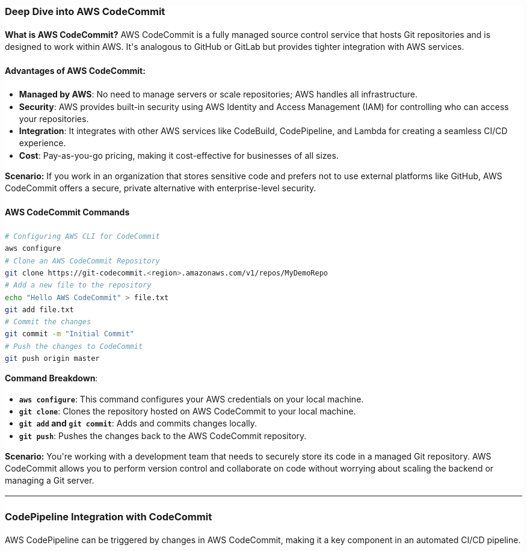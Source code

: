 
### **Deep Dive into AWS CodeCommit**

**What is AWS CodeCommit?**
AWS CodeCommit is a fully managed source control service that hosts Git repositories and is designed to work within AWS. It's analogous to GitHub or GitLab but provides tighter integration with AWS services.

#### **Advantages of AWS CodeCommit:**
- **Managed by AWS**: No need to manage servers or scale repositories; AWS handles all infrastructure.
- **Security**: AWS provides built-in security using AWS Identity and Access Management (IAM) for controlling who can access your repositories.
- **Integration**: It integrates with other AWS services like CodeBuild, CodePipeline, and Lambda for creating a seamless CI/CD experience.
- **Cost**: Pay-as-you-go pricing, making it cost-effective for businesses of all sizes.

**Scenario:**
If you work in an organization that stores sensitive code and prefers not to use external platforms like GitHub, AWS CodeCommit offers a secure, private alternative with enterprise-level security.

#### **AWS CodeCommit Commands**
```bash
# Configuring AWS CLI for CodeCommit
aws configure
# Clone an AWS CodeCommit Repository
git clone https://git-codecommit.<region>.amazonaws.com/v1/repos/MyDemoRepo
# Add a new file to the repository
echo "Hello AWS CodeCommit" > file.txt
git add file.txt
# Commit the changes
git commit -m "Initial Commit"
# Push the changes to CodeCommit
git push origin master
```

**Command Breakdown**:
- **`aws configure`**: This command configures your AWS credentials on your local machine.
- **`git clone`**: Clones the repository hosted on AWS CodeCommit to your local machine.
- **`git add` and `git commit`**: Adds and commits changes locally.
- **`git push`**: Pushes the changes back to the AWS CodeCommit repository.

**Scenario:**
You're working with a development team that needs to securely store its code in a managed Git repository. AWS CodeCommit allows you to perform version control and collaborate on code without worrying about scaling the backend or managing a Git server.

---

### **CodePipeline Integration with CodeCommit**

AWS CodePipeline can be triggered by changes in AWS CodeCommit, making it a key component in an automated CI/CD pipeline.
